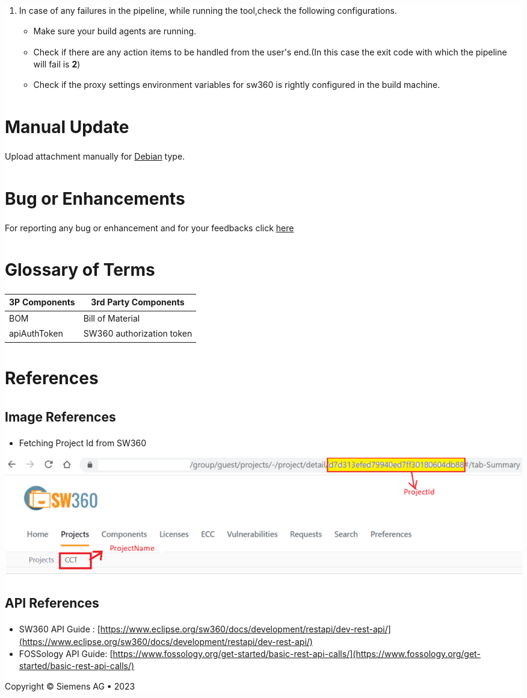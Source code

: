 1. In case of any failures in the pipeline, while running the tool,check the following configurations.
   * Make sure your build agents are running.
   * Check if there are any action items to be handled from the user's end.(In this case the exit code with which the pipeline will fail is **2**)

   * Check if the proxy settings environment variables for sw360 is rightly configured in the build machine.


# Manual Update
Upload attachment manually for [Debian](/UsageDoc/Manual-attachment-Debian-Overview.md) type.


# Bug or Enhancements

For reporting any bug or enhancement and for your feedbacks click [here](https://github.com/siemens/continuous-clearing/issues)
 

# Glossary of Terms

| **3P Components** | **3rd Party Components**  |
|-------------------|---------------------------|
| BOM               | Bill of Material          |
| apiAuthToken      | SW360 authorization token |

# References
 ## Image References
- Fetching Project Id from SW360

![sw360pic](../doc/usagedocimg/sw360.PNG)


## API References 

- SW360 API Guide : [https://www.eclipse.org/sw360/docs/development/restapi/dev-rest-api/](https://www.eclipse.org/sw360/docs/development/restapi/dev-rest-api/)
- FOSSology API Guide: [https://www.fossology.org/get-started/basic-rest-api-calls/](https://www.fossology.org/get-started/basic-rest-api-calls/)

Copyright © Siemens AG ▪ 2023
